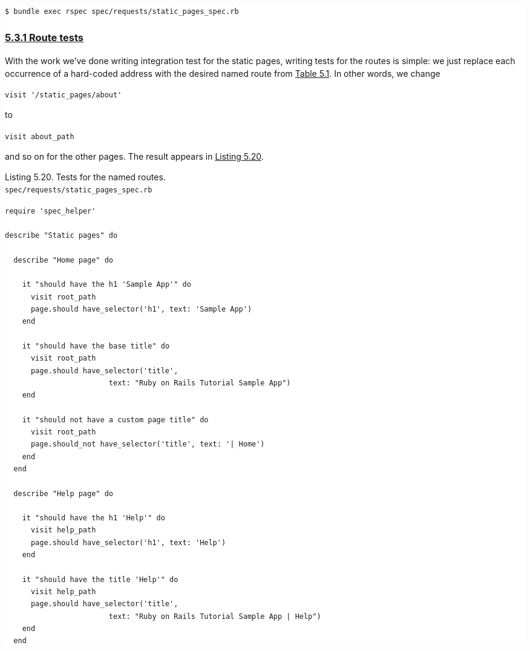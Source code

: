     $ bundle exec rspec spec/requests/static_pages_spec.rb

### [5.3.1 Route tests](filling-in-the-layout#sec-route_tests)

With the work we’ve done writing integration test for the static pages,
writing tests for the routes is simple: we just replace each occurrence
of a hard-coded address with the desired named route from
[Table 5.1](filling-in-the-layout#table-url_mapping). In other words, we
change

    visit '/static_pages/about'

to

    visit about_path

and so on for the other pages. The result appears in
[Listing 5.20](filling-in-the-layout#code-route_tests).

Listing 5.20. Tests for the named routes. \
`spec/requests/static_pages_spec.rb`

    require 'spec_helper'

    describe "Static pages" do

      describe "Home page" do

        it "should have the h1 'Sample App'" do
          visit root_path
          page.should have_selector('h1', text: 'Sample App')
        end

        it "should have the base title" do
          visit root_path
          page.should have_selector('title',
                            text: "Ruby on Rails Tutorial Sample App")
        end

        it "should not have a custom page title" do
          visit root_path
          page.should_not have_selector('title', text: '| Home')
        end
      end

      describe "Help page" do

        it "should have the h1 'Help'" do
          visit help_path
          page.should have_selector('h1', text: 'Help')
        end

        it "should have the title 'Help'" do
          visit help_path
          page.should have_selector('title',
                            text: "Ruby on Rails Tutorial Sample App | Help")
        end
      end
